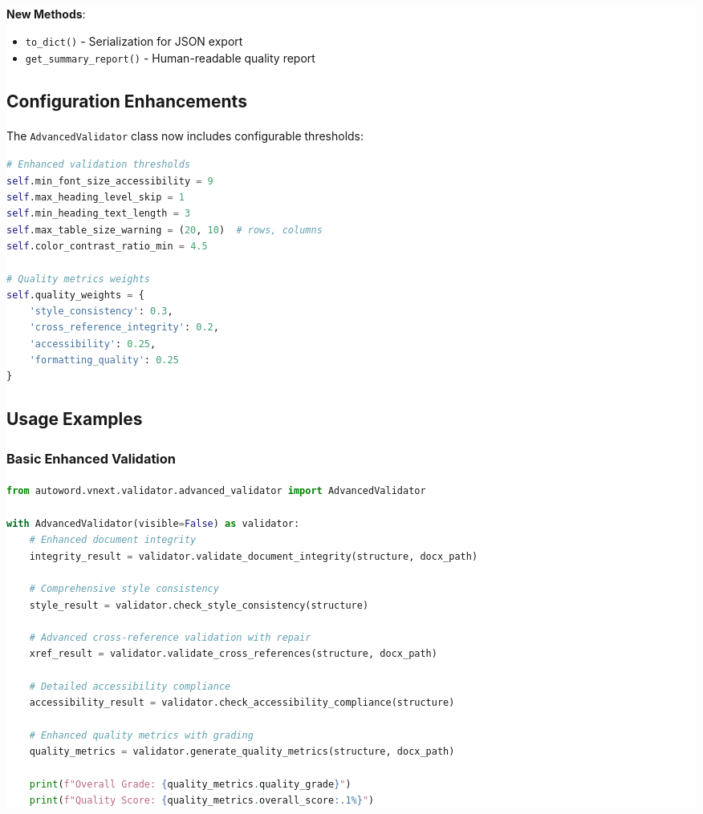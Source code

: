 **New Methods**:
- `to_dict()` - Serialization for JSON export
- `get_summary_report()` - Human-readable quality report

## Configuration Enhancements

The `AdvancedValidator` class now includes configurable thresholds:

```python
# Enhanced validation thresholds
self.min_font_size_accessibility = 9
self.max_heading_level_skip = 1
self.min_heading_text_length = 3
self.max_table_size_warning = (20, 10)  # rows, columns
self.color_contrast_ratio_min = 4.5

# Quality metrics weights
self.quality_weights = {
    'style_consistency': 0.3,
    'cross_reference_integrity': 0.2,
    'accessibility': 0.25,
    'formatting_quality': 0.25
}
```

## Usage Examples

### Basic Enhanced Validation

```python
from autoword.vnext.validator.advanced_validator import AdvancedValidator

with AdvancedValidator(visible=False) as validator:
    # Enhanced document integrity
    integrity_result = validator.validate_document_integrity(structure, docx_path)
    
    # Comprehensive style consistency
    style_result = validator.check_style_consistency(structure)
    
    # Advanced cross-reference validation with repair
    xref_result = validator.validate_cross_references(structure, docx_path)
    
    # Detailed accessibility compliance
    accessibility_result = validator.check_accessibility_compliance(structure)
    
    # Enhanced quality metrics with grading
    quality_metrics = validator.generate_quality_metrics(structure, docx_path)
    
    print(f"Overall Grade: {quality_metrics.quality_grade}")
    print(f"Quality Score: {quality_metrics.overall_score:.1%}")
```

